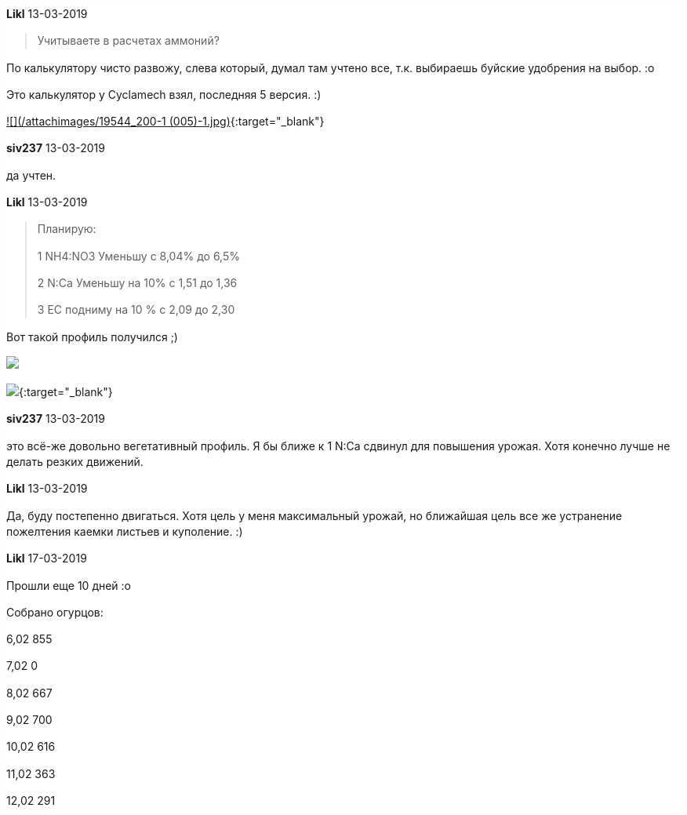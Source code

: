 
**Likl** 13-03-2019

> Учитываете в расчетах аммоний?

По калькулятору чисто развожу, слева который, думал там учтено все, т.к. выбираешь буйские удобрения на выбор. :o

Это калькулятор у Cyclamech взял, последняя 5 версия. :)

[![](/attachimages/19544_200-1 (005)-1.jpg)](https://t.me/ponics_ru_files/19679){:target="_blank"}

**siv237** 13-03-2019

да учтен.


**Likl** 13-03-2019

> Планирую:
> 
> 1 NH4:NO3 Уменьшу с 8,04% до 6,5%
> 
> 2 N:Ca Уменьшу на 10% с 1,51 до 1,36 
> 
> 3 ЕС подниму на 10 % с 2,09 до 2,30

Вот такой профиль получился ;)

![](https://i.postimg.cc/yWGydZR3/200-3.jpg)

[![](/attachimages/19546_огурец200-3.jpg)](https://t.me/ponics_ru_files/19680){:target="_blank"}

**siv237** 13-03-2019

это всё-же довольно вегетативный профиль. Я бы ближе к 1 N:Ca сдвинул для повышения урожая. Хотя конечно лучше не делать резких движений.


**Likl** 13-03-2019

Да, буду постепенно двигаться. Хотя цель у меня максимальный урожай, но ближайшая цель все же устранение пожелтения каемки листьев и куполение. :)


**Likl** 17-03-2019

Прошли еще 10 дней :o

Собрано огурцов:

6,02	855

7,02	0

8,02	667

9,02	700

10,02	616

11,02	363

12,02	291
